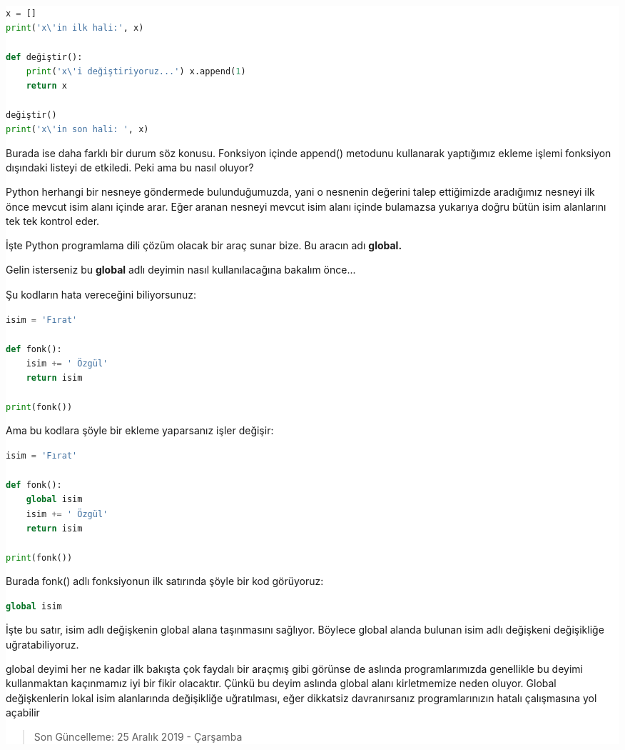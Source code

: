 ```python
x = []
print('x\'in ilk hali:', x)

def değiştir():
    print('x\'i değiştiriyoruz...') x.append(1)
    return x

değiştir()
print('x\'in son hali: ', x)
```

Burada ise daha farklı bir durum söz konusu. Fonksiyon içinde append() metodunu kullanarak yaptığımız ekleme işlemi fonksiyon dışındaki listeyi de etkiledi. Peki ama bu nasıl oluyor?

Python herhangi bir nesneye göndermede bulunduğumuzda, yani o nesnenin değerini talep ettiğimizde aradığımız nesneyi ilk önce mevcut isim alanı içinde arar. Eğer aranan nesneyi mevcut isim alanı içinde bulamazsa yukarıya doğru bütün isim alanlarını tek tek kontrol eder.

İşte Python programlama dili çözüm olacak bir araç sunar bize. Bu aracın adı **global.**

Gelin isterseniz bu **global** adlı deyimin nasıl kullanılacağına bakalım önce... 

Şu kodların hata vereceğini biliyorsunuz:

```python
isim = 'Fırat'

def fonk():
    isim += ' Özgül'
    return isim

print(fonk())
```

Ama bu kodlara şöyle bir ekleme yaparsanız işler değişir:

```python
isim = 'Fırat'

def fonk():
    global isim
    isim += ' Özgül'
    return isim

print(fonk())
```

Burada fonk() adlı fonksiyonun ilk satırında şöyle bir kod görüyoruz:

```python
global isim
```

İşte bu satır, isim adlı değişkenin global alana taşınmasını sağlıyor. Böylece global alanda
bulunan isim adlı değişkeni değişikliğe uğratabiliyoruz.

global deyimi her ne kadar ilk bakışta çok faydalı bir araçmış gibi görünse de aslında programlarımızda genellikle bu deyimi kullanmaktan kaçınmamız iyi bir fikir olacaktır. Çünkü bu deyim aslında global alanı kirletmemize neden oluyor. Global değişkenlerin lokal isim alanlarında değişikliğe uğratılması, eğer dikkatsiz davranırsanız programlarınızın hatalı çalışmasına yol açabilir

> Son Güncelleme: 25 Aralık 2019 - Çarşamba
